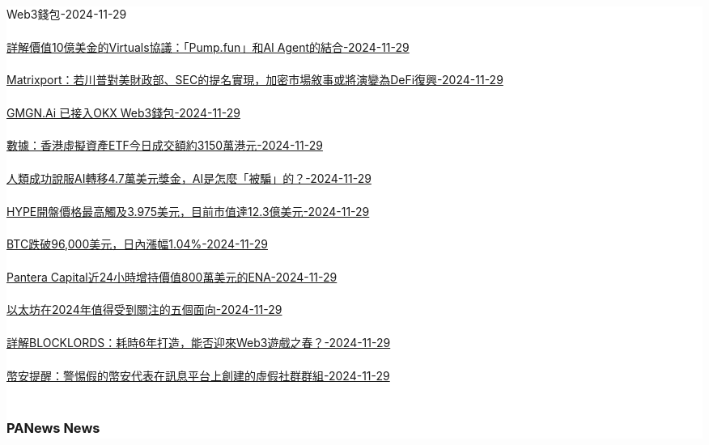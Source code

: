 Web3錢包-2024-11-29</a><br/><br/><a target=_blank rel=nofollow href="https://www.panewslab.com/zh_hk/articledetails/wejo3uoj.html" >詳解價值10億美金的Virtuals協議：「Pump.fun」和AI Agent的結合-2024-11-29</a><br/><br/><a target=_blank rel=nofollow href="https://www.panewslab.com/zh_hk/sqarticledetails/4b9n4771.html" >Matrixport：若川普對美財政部、SEC的提名實現，加密市場敘事或將演變為DeFi復興-2024-11-29</a><br/><br/><a target=_blank rel=nofollow href="https://www.panewslab.com/zh_hk/sqarticledetails/ubwo8u95.html" >GMGN.Ai 已接入OKX Web3錢包-2024-11-29</a><br/><br/><a target=_blank rel=nofollow href="https://www.panewslab.com/zh_hk/sqarticledetails/43jyabxx.html" >數據：香港虛擬資產ETF今日成交額約3150萬港元-2024-11-29</a><br/><br/><a target=_blank rel=nofollow href="https://www.panewslab.com/zh_hk/articledetails/46dt18wb.html" >人類成功說服AI轉移4.7萬美元獎金，AI是怎麼「被騙」的？-2024-11-29</a><br/><br/><a target=_blank rel=nofollow href="https://www.panewslab.com/zh_hk/sqarticledetails/mbcv77xu.html" >HYPE開盤價格最高觸及3.975美元，目前市值達12.3億美元-2024-11-29</a><br/><br/><a target=_blank rel=nofollow href="https://www.panewslab.com/zh_hk/sqarticledetails/3do10x0t.html" >BTC跌破96,000美元，日內漲幅1.04%-2024-11-29</a><br/><br/><a target=_blank rel=nofollow href="https://www.panewslab.com/zh_hk/sqarticledetails/gxxwubh3.html" >Pantera Capital近24小時增持價值800萬美元的ENA-2024-11-29</a><br/><br/><a target=_blank rel=nofollow href="https://www.panewslab.com/zh_hk/articledetails/tf3dideq.html" >以太坊在2024年值得受到關注的五個面向-2024-11-29</a><br/><br/><a target=_blank rel=nofollow href="https://www.panewslab.com/zh_hk/articledetails/w3hknuja.html" >詳解BLOCKLORDS：耗時6年打造，能否迎來Web3遊戲之春？-2024-11-29</a><br/><br/><a target=_blank rel=nofollow href="https://www.panewslab.com/zh_hk/sqarticledetails/c7y2y0cx.html" >幣安提醒：警惕假的幣安代表在訊息平台上創建的虛假社群群組-2024-11-29</a><br/><br/>





###  PANews News
